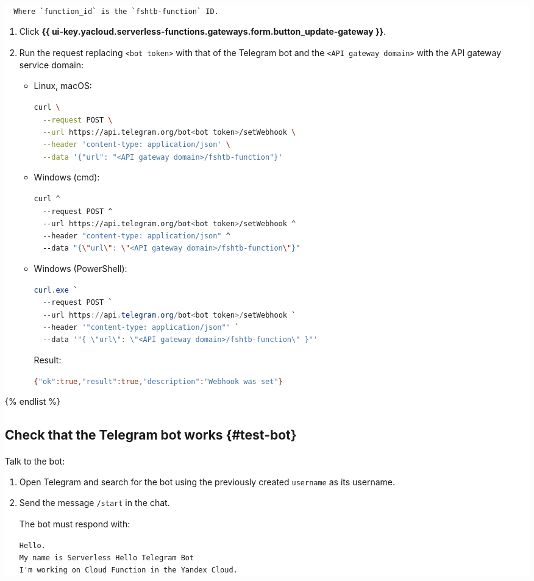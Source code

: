       Where `function_id` is the `fshtb-function` ID.

   1. Click **{{ ui-key.yacloud.serverless-functions.gateways.form.button_update-gateway }}**.
   1. Run the request replacing `<bot token>` with that of the Telegram bot and the `<API gateway domain>` with the API gateway service domain:

      * Linux, macOS:

         ```bash
         curl \
           --request POST \
           --url https://api.telegram.org/bot<bot token>/setWebhook \
           --header 'content-type: application/json' \
           --data '{"url": "<API gateway domain>/fshtb-function"}'
         ```

      * Windows (cmd):

         ```bash
         curl ^
           --request POST ^
           --url https://api.telegram.org/bot<bot token>/setWebhook ^
           --header "content-type: application/json" ^
           --data "{\"url\": \"<API gateway domain>/fshtb-function\"}"
         ```

      * Windows (PowerShell):

         ```powershell
         curl.exe `
           --request POST `
           --url https://api.telegram.org/bot<bot token>/setWebhook `
           --header '"content-type: application/json"' `
           --data '"{ \"url\": \"<API gateway domain>/fshtb-function\" }"'
         ```

         Result:

         ```bash
         {"ok":true,"result":true,"description":"Webhook was set"}
         ```

{% endlist %}

## Check that the Telegram bot works {#test-bot}

Talk to the bot:

1. Open Telegram and search for the bot using the previously created `username` as its username.
1. Send the message `/start` in the chat.

   The bot must respond with:

   ```text
   Hello.
   My name is Serverless Hello Telegram Bot
   I'm working on Cloud Function in the Yandex Cloud.
   ```
